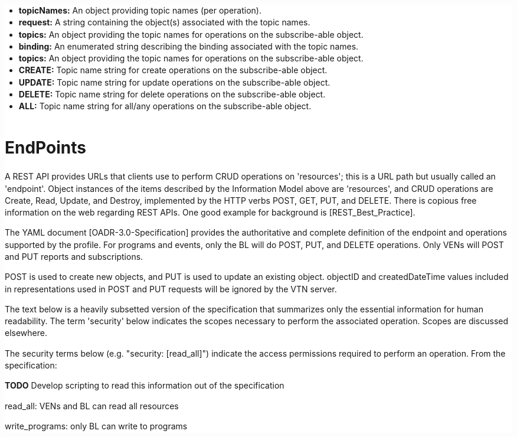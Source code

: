 * **topicNames:** An object providing topic names (per operation).
* **request:** A string containing the object(s) associated with the topic
names.
* **topics:** An object providing the topic names for operations on the
subscribe-able object.
* **binding:** An enumerated string describing the binding associated with
the topic names.
* **topics:** An object providing the topic names for operations on the
subscribe-able object.
* **CREATE:** Topic name string for create operations on the
subscribe-able object.
* **UPDATE:** Topic name string for update operations on the
subscribe-able object.
* **DELETE:** Topic name string for delete operations on the
subscribe-able object.
* **ALL:** Topic name string for all/any operations on the subscribe-able
object.

# EndPoints

A REST API provides URLs that clients use to perform CRUD operations on
'resources'; this is a URL path but usually called an 'endpoint'. Object
instances of the items described by the Information Model above are
'resources', and CRUD operations are Create, Read, Update, and Destroy,
implemented by the HTTP verbs POST, GET, PUT, and DELETE. There is
copious free information on the web regarding REST APIs. One good
example for background is \[REST_Best_Practice\].

The YAML document \[OADR-3.0-Specification\] provides the authoritative
and complete definition of the endpoint​​ and operations supported by the
profile. For programs and events, only the BL will do POST, PUT, and
DELETE operations. Only VENs will POST and PUT reports and
subscriptions.

POST is used to create new objects, and PUT is used to update an
existing object. objectID and createdDateTime values included in
representations used in POST and PUT requests will be ignored by the VTN
server.

The text below is a heavily subsetted version of the specification that
summarizes only the essential information for human readability. The
term 'security' below indicates the scopes necessary to perform the
associated operation. Scopes are discussed elsewhere.

The security terms below (e.g. "security: \[read_all\]") indicate the
access permissions required to perform an operation. From the
specification:

**TODO** Develop scripting to read this information out of the specification

read_all: VENs and BL can read all resources

write_programs: only BL can write to programs


[^1]: Note that VTNs may provide some endpoints with no access
[^2]: https://owasp.org/www-community/attacks/Server_Side_Request_Forgery